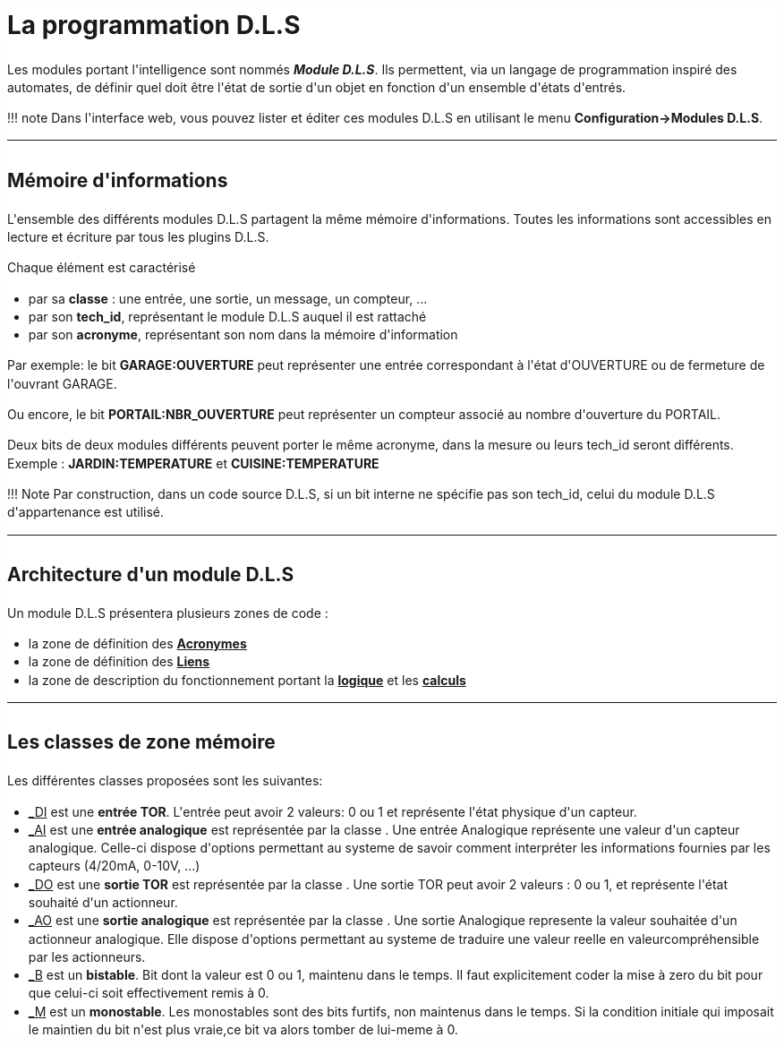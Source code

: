 # La programmation D.L.S

Les modules portant l'intelligence sont nommés ***Module D.L.S***.
Ils permettent, via un langage de programmation inspiré des automates, de définir quel doit être l'état de sortie d'un objet en fonction d'un ensemble d'états d'entrés.

!!! note
    Dans l'interface web, vous pouvez lister et éditer ces modules D.L.S en utilisant le menu **Configuration->Modules D.L.S**.

---
## Mémoire d'informations

L'ensemble des différents modules D.L.S partagent la même mémoire d'informations. Toutes les informations sont accessibles en lecture et écriture par tous les plugins D.L.S.

Chaque élément est caractérisé

* par sa **classe** : une entrée, une sortie, un message, un compteur, ...
* par son **tech_id**, représentant le module D.L.S auquel il est rattaché
* par son **acronyme**, représentant son nom dans la mémoire d'information

Par exemple: le bit **GARAGE:OUVERTURE** peut représenter une entrée correspondant à l'état d'OUVERTURE ou de fermeture de l'ouvrant GARAGE.

Ou encore, le bit **PORTAIL:NBR_OUVERTURE** peut représenter un compteur associé au nombre d'ouverture du PORTAIL.

Deux bits de deux modules différents peuvent porter le même acronyme, dans la mesure ou leurs tech_id seront différents. Exemple : **JARDIN:TEMPERATURE** et **CUISINE:TEMPERATURE**

!!! Note
    Par construction, dans un code source D.L.S, si un bit interne ne spécifie pas son tech_id, celui du module D.L.S d'appartenance est utilisé.

---
## Architecture d'un module D.L.S

Un module D.L.S présentera plusieurs zones de code :

* la zone de définition des [**Acronymes**](dls_acronymes.md)
* la zone de définition des [**Liens**](dls_link.md)
* la zone de description du fonctionnement portant la [**logique**](dls_logique.md) et les [**calculs**](dls_calculs.md)

---
## Les classes de zone mémoire

Les différentes classes proposées sont les suivantes:

* [_DI](dls_entre_tor.md) est une **entrée TOR**. L'entrée peut avoir 2 valeurs: 0 ou 1 et représente l'état physique d'un capteur.
* [_AI](dls_entre_ana.md) est une **entrée analogique** est représentée par la classe . Une entrée Analogique représente une valeur d'un capteur analogique. Celle-ci dispose d'options permettant au systeme de savoir comment interpréter les informations fournies par les capteurs (4/20mA, 0-10V, ...)
* [_DO](dls_sortie_tor.md) est une **sortie TOR** est représentée par la classe . Une sortie TOR peut avoir 2 valeurs : 0 ou 1, et représente l'état souhaité d'un actionneur.
* [_AO](dls_sortie_ana.md) est une **sortie analogique** est représentée par la classe . Une sortie Analogique represente la valeur souhaitée d'un actionneur analogique. Elle dispose d'options permettant au systeme de traduire une valeur reelle en valeurcompréhensible par les actionneurs.
* [_B](dls_bistables.md) est un **bistable**. Bit dont la valeur est 0 ou 1, maintenu dans le temps. Il faut explicitement coder la mise à zero du bit pour que celui-ci soit effectivement remis à 0.
* [_M](dls_monostables.md) est un **monostable**. Les monostables sont des bits furtifs, non maintenus dans le temps. Si la condition initiale qui imposait le maintien du bit n'est plus vraie,ce bit va alors tomber de lui-meme à 0.